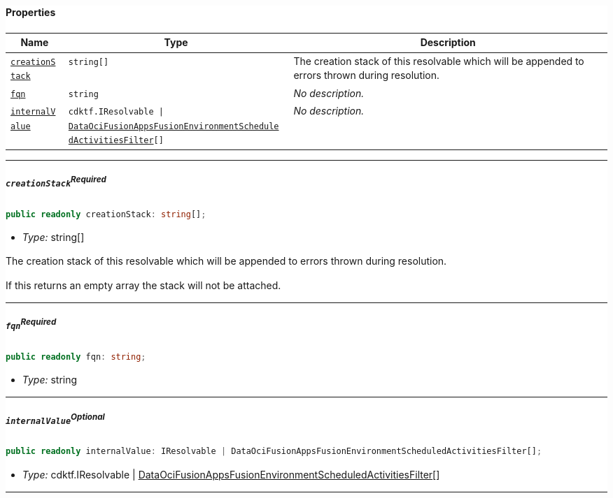 
#### Properties <a name="Properties" id="Properties"></a>

| **Name** | **Type** | **Description** |
| --- | --- | --- |
| <code><a href="#rhizo-co-terraform-provider-oci.dataOciFusionAppsFusionEnvironmentScheduledActivities.DataOciFusionAppsFusionEnvironmentScheduledActivitiesFilterList.property.creationStack">creationStack</a></code> | <code>string[]</code> | The creation stack of this resolvable which will be appended to errors thrown during resolution. |
| <code><a href="#rhizo-co-terraform-provider-oci.dataOciFusionAppsFusionEnvironmentScheduledActivities.DataOciFusionAppsFusionEnvironmentScheduledActivitiesFilterList.property.fqn">fqn</a></code> | <code>string</code> | *No description.* |
| <code><a href="#rhizo-co-terraform-provider-oci.dataOciFusionAppsFusionEnvironmentScheduledActivities.DataOciFusionAppsFusionEnvironmentScheduledActivitiesFilterList.property.internalValue">internalValue</a></code> | <code>cdktf.IResolvable \| <a href="#rhizo-co-terraform-provider-oci.dataOciFusionAppsFusionEnvironmentScheduledActivities.DataOciFusionAppsFusionEnvironmentScheduledActivitiesFilter">DataOciFusionAppsFusionEnvironmentScheduledActivitiesFilter</a>[]</code> | *No description.* |

---

##### `creationStack`<sup>Required</sup> <a name="creationStack" id="rhizo-co-terraform-provider-oci.dataOciFusionAppsFusionEnvironmentScheduledActivities.DataOciFusionAppsFusionEnvironmentScheduledActivitiesFilterList.property.creationStack"></a>

```typescript
public readonly creationStack: string[];
```

- *Type:* string[]

The creation stack of this resolvable which will be appended to errors thrown during resolution.

If this returns an empty array the stack will not be attached.

---

##### `fqn`<sup>Required</sup> <a name="fqn" id="rhizo-co-terraform-provider-oci.dataOciFusionAppsFusionEnvironmentScheduledActivities.DataOciFusionAppsFusionEnvironmentScheduledActivitiesFilterList.property.fqn"></a>

```typescript
public readonly fqn: string;
```

- *Type:* string

---

##### `internalValue`<sup>Optional</sup> <a name="internalValue" id="rhizo-co-terraform-provider-oci.dataOciFusionAppsFusionEnvironmentScheduledActivities.DataOciFusionAppsFusionEnvironmentScheduledActivitiesFilterList.property.internalValue"></a>

```typescript
public readonly internalValue: IResolvable | DataOciFusionAppsFusionEnvironmentScheduledActivitiesFilter[];
```

- *Type:* cdktf.IResolvable | <a href="#rhizo-co-terraform-provider-oci.dataOciFusionAppsFusionEnvironmentScheduledActivities.DataOciFusionAppsFusionEnvironmentScheduledActivitiesFilter">DataOciFusionAppsFusionEnvironmentScheduledActivitiesFilter</a>[]

---